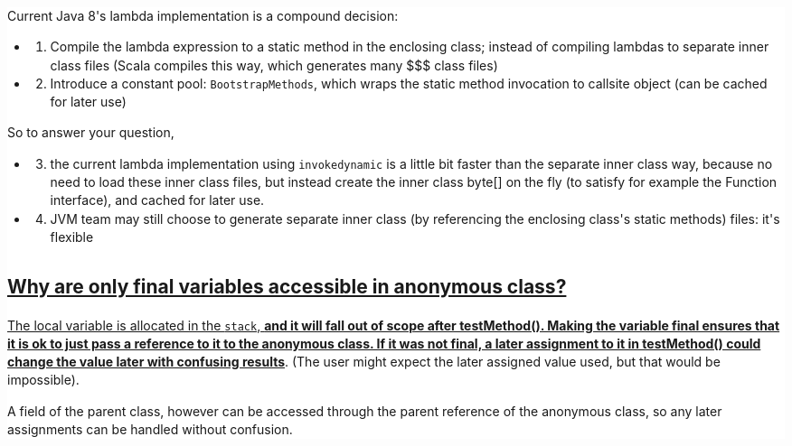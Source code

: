 Current Java 8's lambda implementation is a compound decision:

* 1. Compile the lambda expression to a static method in the enclosing class; instead of compiling lambdas to separate inner class files (Scala compiles this way, which generates many $$$ class files)
* 2. Introduce a constant pool: `BootstrapMethods`, which wraps the static method invocation to callsite object (can be cached for later use)

So to answer your question,

* 3. the current lambda implementation using `invokedynamic` is a little bit faster than the separate inner class way, because no need to load these inner class files, but instead create the inner class byte[] on the fly (to satisfy for example the Function interface), and cached for later use.
* 4. JVM team may still choose to generate separate inner class (by referencing the enclosing class's static methods) files: it's flexible


## [Why are only final variables accessible in anonymous class?](https://stackoverflow.com/a/53242527/10393067)

[The local variable is allocated in the `stack`, **and it will fall out of scope after testMethod(). Making the variable final ensures that it is ok to just pass a reference to it to the anonymous class. If it was not final, a later assignment to it in testMethod() could change the value later with confusing results**](https://stackoverflow.com/questions/18230870/why-variables-have-to-be-final-in-anonymous-methods-and-class-fields-dont). (The user might expect the later assigned value used, but that would be impossible).

A field of the parent class, however can be accessed through the parent reference of the anonymous class, so any later assignments can be handled without confusion.